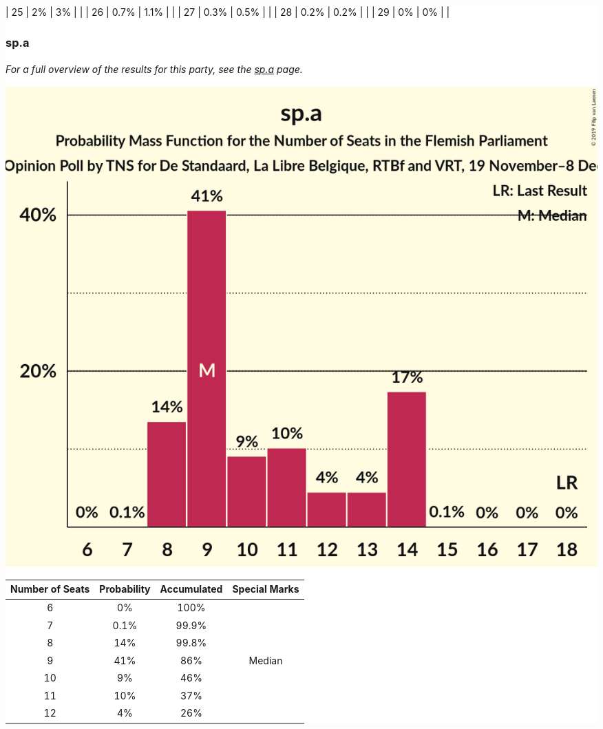 | 25 | 2% | 3% |  |
| 26 | 0.7% | 1.1% |  |
| 27 | 0.3% | 0.5% |  |
| 28 | 0.2% | 0.2% |  |
| 29 | 0% | 0% |  |

### sp.a

*For a full overview of the results for this party, see the [sp.a](party-spa.html) page.*

![Graph with seats probability mass function not yet produced](2018-12-08-TNS-seats-pmf-spa.png "Seats Probability Mass Function")

| Number of Seats | Probability | Accumulated | Special Marks |
|:---------------:|:-----------:|:-----------:|:-------------:|
| 6 | 0% | 100% |  |
| 7 | 0.1% | 99.9% |  |
| 8 | 14% | 99.8% |  |
| 9 | 41% | 86% | Median |
| 10 | 9% | 46% |  |
| 11 | 10% | 37% |  |
| 12 | 4% | 26% |  |